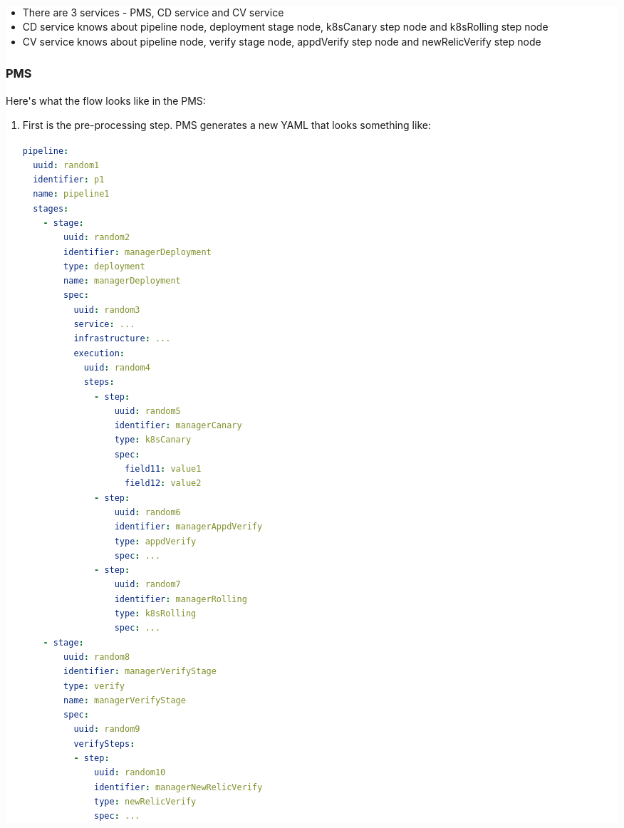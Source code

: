 - There are 3 services - PMS, CD service and CV service
- CD service knows about pipeline node, deployment stage node, k8sCanary step
  node and k8sRolling step node
- CV service knows about pipeline node, verify stage node, appdVerify step node
  and newRelicVerify step node

### PMS

Here's what the flow looks like in the PMS:

1. First is the pre-processing step. PMS generates a new YAML that looks
   something like:
   
   ```yaml
   pipeline:
     uuid: random1
     identifier: p1
     name: pipeline1
     stages:
       - stage:
           uuid: random2
           identifier: managerDeployment
           type: deployment
           name: managerDeployment
           spec:
             uuid: random3
             service: ...
             infrastructure: ...
             execution:
               uuid: random4
               steps:
                 - step:
                     uuid: random5
                     identifier: managerCanary
                     type: k8sCanary
                     spec:
                       field11: value1
                       field12: value2
                 - step:
                     uuid: random6
                     identifier: managerAppdVerify
                     type: appdVerify
                     spec: ...
                 - step:
                     uuid: random7
                     identifier: managerRolling
                     type: k8sRolling
                     spec: ...
       - stage:
           uuid: random8
           identifier: managerVerifyStage
           type: verify
           name: managerVerifyStage
           spec:
             uuid: random9
             verifySteps:
             - step:
                 uuid: random10
                 identifier: managerNewRelicVerify
                 type: newRelicVerify
                 spec: ...
   ```
